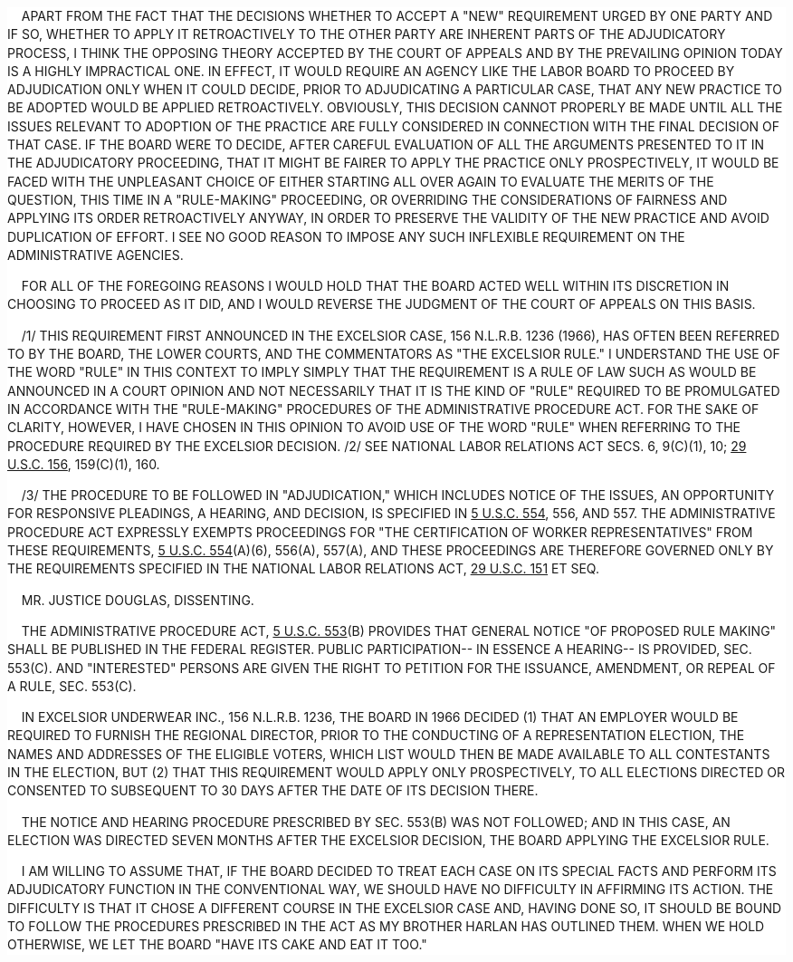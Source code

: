     APART FROM THE FACT THAT THE DECISIONS WHETHER TO ACCEPT A "NEW" REQUIREMENT URGED BY ONE PARTY AND IF SO, WHETHER TO APPLY IT RETROACTIVELY TO THE OTHER PARTY ARE INHERENT PARTS OF THE ADJUDICATORY PROCESS, I THINK THE OPPOSING THEORY ACCEPTED BY THE COURT OF APPEALS AND BY THE PREVAILING OPINION TODAY IS A HIGHLY IMPRACTICAL ONE.  IN EFFECT, IT WOULD REQUIRE AN AGENCY LIKE THE LABOR BOARD TO PROCEED BY ADJUDICATION ONLY WHEN IT COULD DECIDE, PRIOR TO ADJUDICATING A PARTICULAR CASE, THAT ANY NEW PRACTICE TO BE ADOPTED WOULD BE APPLIED RETROACTIVELY.  OBVIOUSLY, THIS DECISION CANNOT PROPERLY BE MADE UNTIL ALL THE ISSUES RELEVANT TO ADOPTION OF THE PRACTICE ARE FULLY CONSIDERED IN CONNECTION WITH THE FINAL DECISION OF THAT CASE.  IF THE BOARD WERE TO DECIDE, AFTER CAREFUL EVALUATION OF ALL THE ARGUMENTS PRESENTED TO IT IN THE ADJUDICATORY PROCEEDING, THAT IT MIGHT BE FAIRER TO APPLY THE PRACTICE ONLY PROSPECTIVELY, IT WOULD BE FACED WITH THE UNPLEASANT CHOICE OF EITHER STARTING ALL OVER AGAIN TO EVALUATE THE MERITS OF THE QUESTION, THIS TIME IN A "RULE-MAKING" PROCEEDING, OR OVERRIDING THE CONSIDERATIONS OF FAIRNESS AND APPLYING ITS ORDER RETROACTIVELY ANYWAY, IN ORDER TO PRESERVE THE VALIDITY OF THE NEW PRACTICE AND AVOID DUPLICATION OF EFFORT.  I SEE NO GOOD REASON TO IMPOSE ANY SUCH INFLEXIBLE REQUIREMENT ON THE ADMINISTRATIVE AGENCIES.

    FOR ALL OF THE FOREGOING REASONS I WOULD HOLD THAT THE BOARD ACTED WELL WITHIN ITS DISCRETION IN CHOOSING TO PROCEED AS IT DID, AND I WOULD REVERSE THE JUDGMENT OF THE COURT OF APPEALS ON THIS BASIS.

    /1/  THIS REQUIREMENT FIRST ANNOUNCED IN THE EXCELSIOR CASE, 156 N.L.R.B. 1236 (1966), HAS OFTEN BEEN REFERRED TO BY THE BOARD, THE LOWER COURTS, AND THE COMMENTATORS AS "THE EXCELSIOR RULE."  I UNDERSTAND THE USE OF THE WORD "RULE" IN THIS CONTEXT TO IMPLY SIMPLY THAT THE REQUIREMENT IS A RULE OF LAW SUCH AS WOULD BE ANNOUNCED IN A COURT OPINION AND NOT NECESSARILY THAT IT IS THE KIND OF "RULE" REQUIRED TO BE PROMULGATED IN ACCORDANCE WITH THE "RULE-MAKING" PROCEDURES OF THE ADMINISTRATIVE PROCEDURE ACT.  FOR THE SAKE OF CLARITY, HOWEVER, I HAVE CHOSEN IN THIS OPINION TO AVOID USE OF THE WORD "RULE" WHEN REFERRING TO THE PROCEDURE REQUIRED BY THE EXCELSIOR DECISION.     /2/  SEE NATIONAL LABOR RELATIONS ACT SECS. 6, 9(C)(1), 10; [29 U.S.C. 156][/us/usc/t29/s156], 159(C)(1), 160.

    /3/  THE PROCEDURE TO BE FOLLOWED IN "ADJUDICATION," WHICH INCLUDES NOTICE OF THE ISSUES, AN OPPORTUNITY FOR RESPONSIVE PLEADINGS, A HEARING, AND DECISION, IS SPECIFIED IN [5 U.S.C. 554][/us/usc/t5/s554], 556, AND 557.  THE ADMINISTRATIVE PROCEDURE ACT EXPRESSLY EXEMPTS PROCEEDINGS FOR "THE CERTIFICATION OF WORKER REPRESENTATIVES" FROM THESE REQUIREMENTS, [5 U.S.C. 554][/us/usc/t5/s554](A)(6), 556(A), 557(A), AND THESE PROCEEDINGS ARE THEREFORE GOVERNED ONLY BY THE REQUIREMENTS SPECIFIED IN THE NATIONAL LABOR RELATIONS ACT, [29 U.S.C. 151][/us/usc/t29/s151] ET SEQ.

    MR. JUSTICE DOUGLAS, DISSENTING.

    THE ADMINISTRATIVE PROCEDURE ACT, [5 U.S.C. 553][/us/usc/t5/s553](B) PROVIDES THAT GENERAL NOTICE "OF PROPOSED RULE MAKING" SHALL BE PUBLISHED IN THE FEDERAL REGISTER.  PUBLIC PARTICIPATION-- IN ESSENCE A HEARING-- IS PROVIDED, SEC. 553(C).  AND "INTERESTED" PERSONS ARE GIVEN THE RIGHT TO PETITION FOR THE ISSUANCE, AMENDMENT, OR REPEAL OF A RULE, SEC. 553(C).

    IN EXCELSIOR UNDERWEAR INC., 156 N.L.R.B. 1236, THE BOARD IN 1966 DECIDED (1) THAT AN EMPLOYER WOULD BE REQUIRED TO FURNISH THE REGIONAL DIRECTOR, PRIOR TO THE CONDUCTING OF A REPRESENTATION ELECTION, THE NAMES AND ADDRESSES OF THE ELIGIBLE VOTERS, WHICH LIST WOULD THEN BE MADE AVAILABLE TO ALL CONTESTANTS IN THE ELECTION, BUT (2) THAT THIS REQUIREMENT WOULD APPLY ONLY PROSPECTIVELY, TO ALL ELECTIONS DIRECTED OR CONSENTED TO SUBSEQUENT TO 30 DAYS AFTER THE DATE OF ITS DECISION THERE.

    THE NOTICE AND HEARING PROCEDURE PRESCRIBED BY SEC. 553(B) WAS NOT FOLLOWED; AND IN THIS CASE, AN ELECTION WAS DIRECTED SEVEN MONTHS AFTER THE EXCELSIOR DECISION, THE BOARD APPLYING THE EXCELSIOR RULE.

    I AM WILLING TO ASSUME THAT, IF THE BOARD DECIDED TO TREAT EACH CASE ON ITS SPECIAL FACTS AND PERFORM ITS ADJUDICATORY FUNCTION IN THE CONVENTIONAL WAY, WE SHOULD HAVE NO DIFFICULTY IN AFFIRMING ITS ACTION.  THE DIFFICULTY IS THAT IT CHOSE A DIFFERENT COURSE IN THE EXCELSIOR CASE AND, HAVING DONE SO, IT SHOULD BE BOUND TO FOLLOW THE PROCEDURES PRESCRIBED IN THE ACT AS MY BROTHER HARLAN HAS OUTLINED THEM.  WHEN WE HOLD OTHERWISE, WE LET THE BOARD "HAVE ITS CAKE AND EAT IT TOO."


[/us/courts/scotus/usReporter/394/759]: https://publicdocs.github.io/go/links?ns=uslm-x&ref=%2Fus%2Fcourts%2Fscotus%2FusReporter%2F394%2F759
[/us/stat/49/453]: https://publicdocs.github.io/go/links?ns=uslm&ref=%2Fus%2Fstat%2F49%2F453
[/us/usc/t29/s159]: https://publicdocs.github.io/go/links?ns=uslm&ref=%2Fus%2Fusc%2Ft29%2Fs159
[/us/usc/t5/s553]: https://publicdocs.github.io/go/links?ns=uslm&ref=%2Fus%2Fusc%2Ft5%2Fs553
[/us/courts/scotus/usReporter/393/932]: https://publicdocs.github.io/go/links?ns=uslm-x&ref=%2Fus%2Fcourts%2Fscotus%2FusReporter%2F393%2F932
[/us/usc/t29/s156]: https://publicdocs.github.io/go/links?ns=uslm&ref=%2Fus%2Fusc%2Ft29%2Fs156
[/us/usc/t5/s551]: https://publicdocs.github.io/go/links?ns=uslm&ref=%2Fus%2Fusc%2Ft5%2Fs551
[/us/usc/t5/s553]: https://publicdocs.github.io/go/links?ns=uslm&ref=%2Fus%2Fusc%2Ft5%2Fs553
[/us/courts/scotus/usReporter/309/206]: https://publicdocs.github.io/go/links?ns=uslm-x&ref=%2Fus%2Fcourts%2Fscotus%2FusReporter%2F309%2F206
[/us/courts/scotus/usReporter/329/324]: https://publicdocs.github.io/go/links?ns=uslm-x&ref=%2Fus%2Fcourts%2Fscotus%2FusReporter%2F329%2F324
[/us/usc/t29/s161]: https://publicdocs.github.io/go/links?ns=uslm&ref=%2Fus%2Fusc%2Ft29%2Fs161
[/us/usc/t5/s553]: https://publicdocs.github.io/go/links?ns=uslm&ref=%2Fus%2Fusc%2Ft5%2Fs553
[/us/courts/scotus/usReporter/324/793]: https://publicdocs.github.io/go/links?ns=uslm-x&ref=%2Fus%2Fcourts%2Fscotus%2FusReporter%2F324%2F793
[/us/courts/scotus/usReporter/329/324]: https://publicdocs.github.io/go/links?ns=uslm-x&ref=%2Fus%2Fcourts%2Fscotus%2FusReporter%2F329%2F324
[/us/courts/scotus/usReporter/344/344]: https://publicdocs.github.io/go/links?ns=uslm-x&ref=%2Fus%2Fcourts%2Fscotus%2FusReporter%2F344%2F344
[/us/courts/scotus/usReporter/348/96]: https://publicdocs.github.io/go/links?ns=uslm-x&ref=%2Fus%2Fcourts%2Fscotus%2FusReporter%2F348%2F96
[/us/courts/scotus/usReporter/318/80]: https://publicdocs.github.io/go/links?ns=uslm-x&ref=%2Fus%2Fcourts%2Fscotus%2FusReporter%2F318%2F80
[/us/usc/t29/s151]: https://publicdocs.github.io/go/links?ns=uslm&ref=%2Fus%2Fusc%2Ft29%2Fs151
[/us/usc/t5/s551]: https://publicdocs.github.io/go/links?ns=uslm&ref=%2Fus%2Fusc%2Ft5%2Fs551
[/us/usc/t5/s441]: https://publicdocs.github.io/go/links?ns=uslm&ref=%2Fus%2Fusc%2Ft5%2Fs441
[/us/courts/scotus/usReporter/332/194]: https://publicdocs.github.io/go/links?ns=uslm-x&ref=%2Fus%2Fcourts%2Fscotus%2FusReporter%2F332%2F194
[/us/courts/scotus/usReporter/287/358]: https://publicdocs.github.io/go/links?ns=uslm-x&ref=%2Fus%2Fcourts%2Fscotus%2FusReporter%2F287%2F358
[/us/usc/t29/s156]: https://publicdocs.github.io/go/links?ns=uslm&ref=%2Fus%2Fusc%2Ft29%2Fs156
[/us/usc/t5/s554]: https://publicdocs.github.io/go/links?ns=uslm&ref=%2Fus%2Fusc%2Ft5%2Fs554
[/us/usc/t5/s554]: https://publicdocs.github.io/go/links?ns=uslm&ref=%2Fus%2Fusc%2Ft5%2Fs554
[/us/usc/t29/s151]: https://publicdocs.github.io/go/links?ns=uslm&ref=%2Fus%2Fusc%2Ft29%2Fs151
[/us/usc/t5/s553]: https://publicdocs.github.io/go/links?ns=uslm&ref=%2Fus%2Fusc%2Ft5%2Fs553
[/us/usc/t5/s553]: https://publicdocs.github.io/go/links?ns=uslm&ref=%2Fus%2Fusc%2Ft5%2Fs553
[/us/usc/t5/s551]: https://publicdocs.github.io/go/links?ns=uslm&ref=%2Fus%2Fusc%2Ft5%2Fs551
[/us/usc/t5/s551]: https://publicdocs.github.io/go/links?ns=uslm&ref=%2Fus%2Fusc%2Ft5%2Fs551
[/us/usc/t5/s551]: https://publicdocs.github.io/go/links?ns=uslm&ref=%2Fus%2Fusc%2Ft5%2Fs551
[/us/courts/scotus/usReporter/318/80]: https://publicdocs.github.io/go/links?ns=uslm-x&ref=%2Fus%2Fcourts%2Fscotus%2FusReporter%2F318%2F80
[/us/courts/scotus/usReporter/366/393]: https://publicdocs.github.io/go/links?ns=uslm-x&ref=%2Fus%2Fcourts%2Fscotus%2FusReporter%2F366%2F393
[/us/courts/scotus/usReporter/371/156]: https://publicdocs.github.io/go/links?ns=uslm-x&ref=%2Fus%2Fcourts%2Fscotus%2FusReporter%2F371%2F156
[/us/courts/scotus/usReporter/313/177]: https://publicdocs.github.io/go/links?ns=uslm-x&ref=%2Fus%2Fcourts%2Fscotus%2FusReporter%2F313%2F177
[/us/usc/t5/s553]: https://publicdocs.github.io/go/links?ns=uslm&ref=%2Fus%2Fusc%2Ft5%2Fs553
